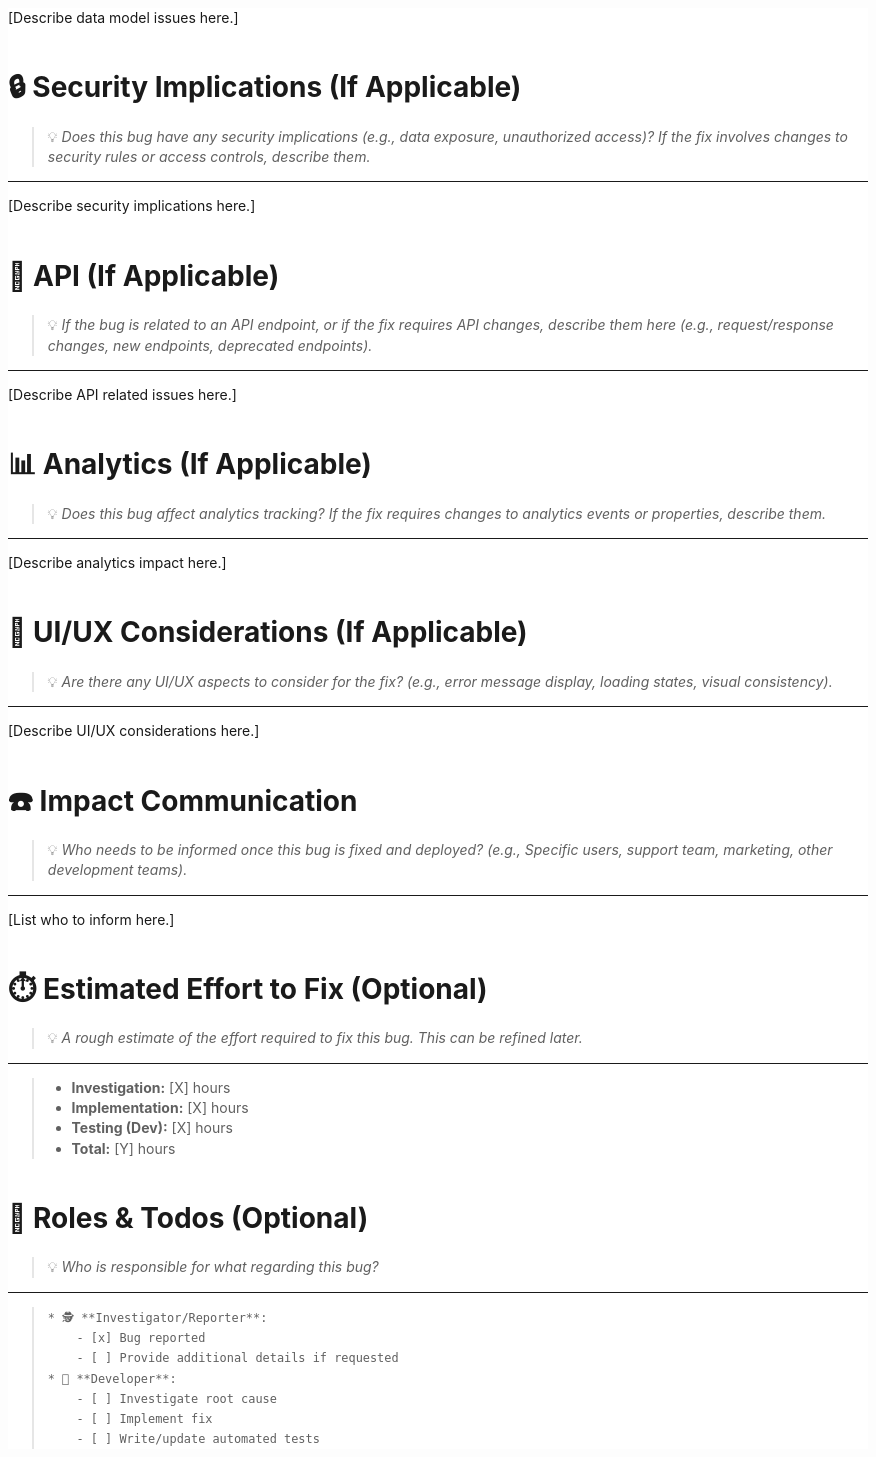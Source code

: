 [Describe data model issues here.]

# 🔒 Security Implications (If Applicable)
> 💡 *Does this bug have any security implications (e.g., data exposure, unauthorized access)? If the fix involves changes to security rules or access controls, describe them.*
---

[Describe security implications here.]

# 🐒 API (If Applicable)
> 💡 *If the bug is related to an API endpoint, or if the fix requires API changes, describe them here (e.g., request/response changes, new endpoints, deprecated endpoints).*
---

[Describe API related issues here.]

# 📊 Analytics (If Applicable)
> 💡 *Does this bug affect analytics tracking? If the fix requires changes to analytics events or properties, describe them.*
---

[Describe analytics impact here.]

# 🎨 UI/UX Considerations (If Applicable)
> 💡 *Are there any UI/UX aspects to consider for the fix? (e.g., error message display, loading states, visual consistency).*
---

[Describe UI/UX considerations here.]

# ☎️ Impact Communication
> 💡 *Who needs to be informed once this bug is fixed and deployed? (e.g., Specific users, support team, marketing, other development teams).*
---

[List who to inform here.]

# ⏱️ Estimated Effort to Fix (Optional)
> 💡 *A rough estimate of the effort required to fix this bug. This can be refined later.*
---
> - **Investigation:** [X] hours
> - **Implementation:** [X] hours
> - **Testing (Dev):** [X] hours
> - **Total:** [Y] hours

# 🎯 Roles & Todos (Optional)
> 💡 *Who is responsible for what regarding this bug?*
---
> ```
> * 🕵️ **Investigator/Reporter**:
>     - [x] Bug reported
>     - [ ] Provide additional details if requested
> * 🔧 **Developer**:
>     - [ ] Investigate root cause
>     - [ ] Implement fix
>     - [ ] Write/update automated tests